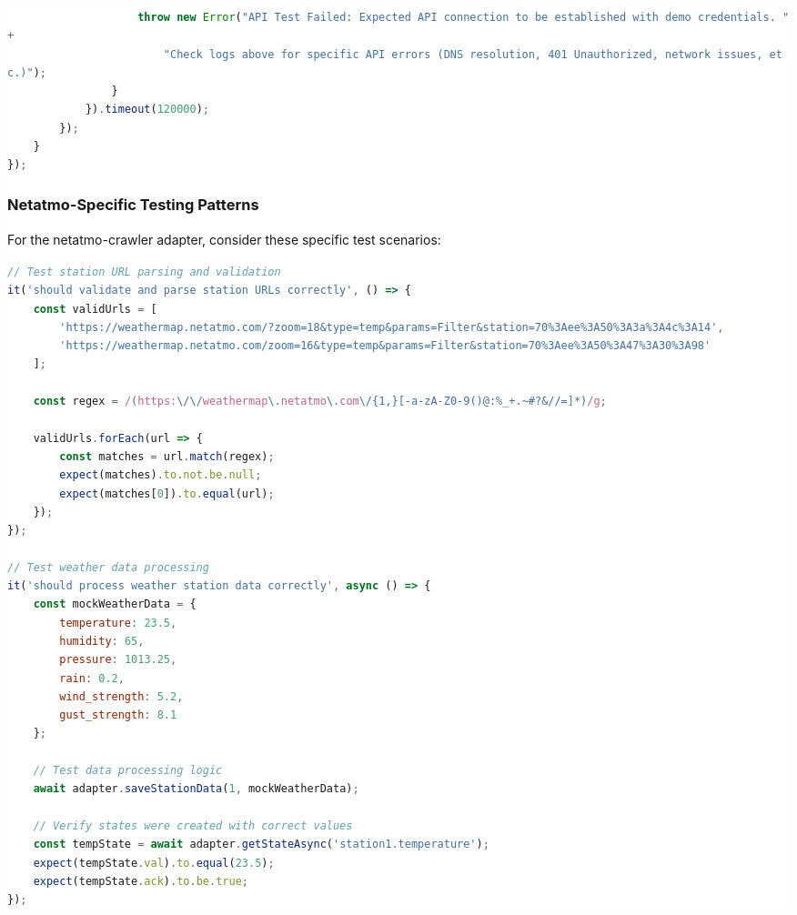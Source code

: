 ```javascript
                    throw new Error("API Test Failed: Expected API connection to be established with demo credentials. " +
                        "Check logs above for specific API errors (DNS resolution, 401 Unauthorized, network issues, etc.)");
                }
            }).timeout(120000);
        });
    }
});
```

### Netatmo-Specific Testing Patterns
For the netatmo-crawler adapter, consider these specific test scenarios:

```javascript
// Test station URL parsing and validation
it('should validate and parse station URLs correctly', () => {
    const validUrls = [
        'https://weathermap.netatmo.com/?zoom=18&type=temp&params=Filter&station=70%3Aee%3A50%3A3a%3A4c%3A14',
        'https://weathermap.netatmo.com/zoom=16&type=temp&params=Filter&station=70%3Aee%3A50%3A47%3A30%3A98'
    ];
    
    const regex = /(https:\/\/weathermap\.netatmo\.com\/{1,}[-a-zA-Z0-9()@:%_+.~#?&//=]*)/g;
    
    validUrls.forEach(url => {
        const matches = url.match(regex);
        expect(matches).to.not.be.null;
        expect(matches[0]).to.equal(url);
    });
});

// Test weather data processing
it('should process weather station data correctly', async () => {
    const mockWeatherData = {
        temperature: 23.5,
        humidity: 65,
        pressure: 1013.25,
        rain: 0.2,
        wind_strength: 5.2,
        gust_strength: 8.1
    };
    
    // Test data processing logic
    await adapter.saveStationData(1, mockWeatherData);
    
    // Verify states were created with correct values
    const tempState = await adapter.getStateAsync('station1.temperature');
    expect(tempState.val).to.equal(23.5);
    expect(tempState.ack).to.be.true;
});
```